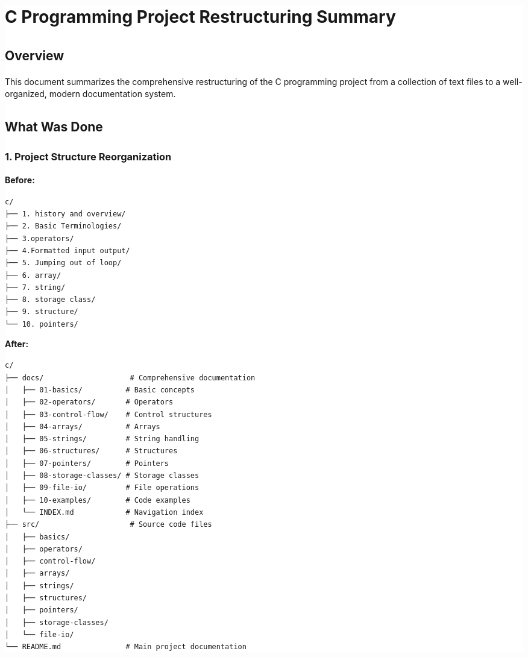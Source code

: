 # C Programming Project Restructuring Summary

## Overview

This document summarizes the comprehensive restructuring of the C programming project from a collection of text files to a well-organized, modern documentation system.

## What Was Done

### 1. Project Structure Reorganization

**Before:**
```
c/
├── 1. history and overview/
├── 2. Basic Terminologies/
├── 3.operators/
├── 4.Formatted input output/
├── 5. Jumping out of loop/
├── 6. array/
├── 7. string/
├── 8. storage class/
├── 9. structure/
└── 10. pointers/
```

**After:**
```
c/
├── docs/                    # Comprehensive documentation
│   ├── 01-basics/          # Basic concepts
│   ├── 02-operators/       # Operators
│   ├── 03-control-flow/    # Control structures
│   ├── 04-arrays/          # Arrays
│   ├── 05-strings/         # String handling
│   ├── 06-structures/      # Structures
│   ├── 07-pointers/        # Pointers
│   ├── 08-storage-classes/ # Storage classes
│   ├── 09-file-io/         # File operations
│   ├── 10-examples/        # Code examples
│   └── INDEX.md            # Navigation index
├── src/                     # Source code files
│   ├── basics/
│   ├── operators/
│   ├── control-flow/
│   ├── arrays/
│   ├── strings/
│   ├── structures/
│   ├── pointers/
│   ├── storage-classes/
│   └── file-io/
└── README.md               # Main project documentation
```
